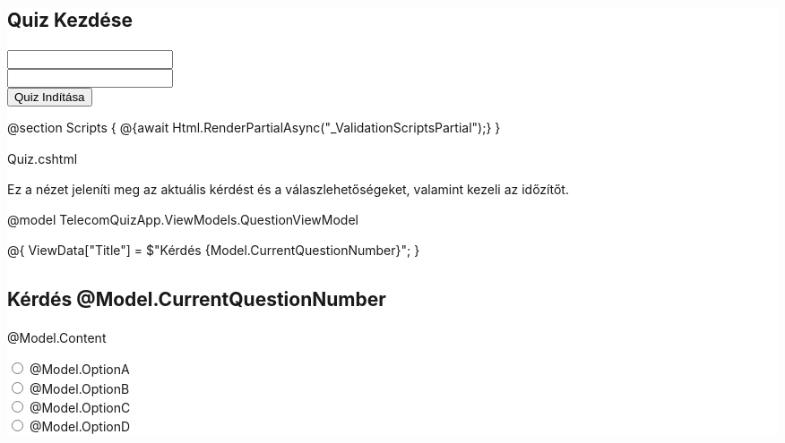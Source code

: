 <h2>Quiz Kezdése</h2>

<form asp-action="Start" method="post">
    <div class="form-group">
        <label asp-for="UserName"></label>
        <input asp-for="UserName" class="form-control" />
        <span asp-validation-for="UserName" class="text-danger"></span>
    </div>
    <div class="form-group">
        <label asp-for="Email"></label>
        <input asp-for="Email" class="form-control" />
        <span asp-validation-for="Email" class="text-danger"></span>
    </div>
    <button type="submit" class="btn btn-primary">Quiz Indítása</button>
</form>

@section Scripts {
    @{await Html.RenderPartialAsync("_ValidationScriptsPartial");}
}

Quiz.cshtml

Ez a nézet jeleníti meg az aktuális kérdést és a válaszlehetőségeket, valamint kezeli az időzítőt.

@model TelecomQuizApp.ViewModels.QuestionViewModel

@{
    ViewData["Title"] = $"Kérdés {Model.CurrentQuestionNumber}";
}

<h2>Kérdés @Model.CurrentQuestionNumber</h2>

<form asp-action="Quiz" method="post">
    <div class="form-group">
        <p>@Model.Content</p>
        <div class="form-check">
            <input class="form-check-input" type="radio" asp-for="SelectedOption" value="A" id="optionA" required />
            <label class="form-check-label" for="optionA">
                @Model.OptionA
            </label>
        </div>
        <div class="form-check">
            <input class="form-check-input" type="radio" asp-for="SelectedOption" value="B" id="optionB" required />
            <label class="form-check-label" for="optionB">
                @Model.OptionB
            </label>
        </div>
        <div class="form-check">
            <input class="form-check-input" type="radio" asp-for="SelectedOption" value="C" id="optionC" required />
            <label class="form-check-label" for="optionC">
                @Model.OptionC
            </label>
        </div>
        <div class="form-check">
            <input class="form-check-input" type="radio" asp-for="SelectedOption" value="D" id="optionD" required />
            <label class="form-check-label" for="optionD">
                @Model.OptionD
            </label>
        </div>
    </div>
    <input type="hidden" name="QuestionId" value="@Model.QuestionId" />
    <input type="hidden" name="CurrentQuestionNumber" value="@Model.CurrentQuestionNumber" />
    <input type="hidden" name="TimeTaken" id="TimeTaken" value="00:00:00" />